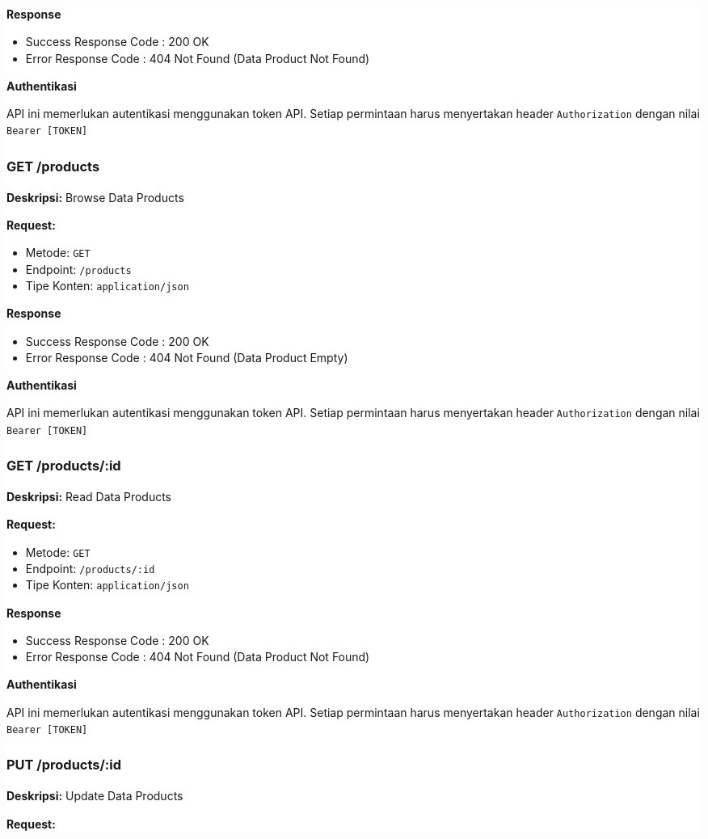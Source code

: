 **Response**

- Success Response Code : 200 OK
- Error Response Code : 404 Not Found (Data Product Not Found)

**Authentikasi**

API ini memerlukan autentikasi menggunakan token API. Setiap permintaan harus menyertakan header `Authorization` dengan nilai `Bearer [TOKEN]`

### GET /products

**Deskripsi:**
Browse Data Products

**Request:**

- Metode: `GET`
- Endpoint: `/products`
- Tipe Konten: `application/json`

**Response**

- Success Response Code : 200 OK
- Error Response Code : 404 Not Found (Data Product Empty)

**Authentikasi**

API ini memerlukan autentikasi menggunakan token API. Setiap permintaan harus menyertakan header `Authorization` dengan nilai `Bearer [TOKEN]`

### GET /products/:id

**Deskripsi:**
Read Data Products

**Request:**

- Metode: `GET`
- Endpoint: `/products/:id`
- Tipe Konten: `application/json`

**Response**

- Success Response Code : 200 OK
- Error Response Code : 404 Not Found (Data Product Not Found)

**Authentikasi**

API ini memerlukan autentikasi menggunakan token API. Setiap permintaan harus menyertakan header `Authorization` dengan nilai `Bearer [TOKEN]`

### PUT /products/:id

**Deskripsi:**
Update Data Products

**Request:**
